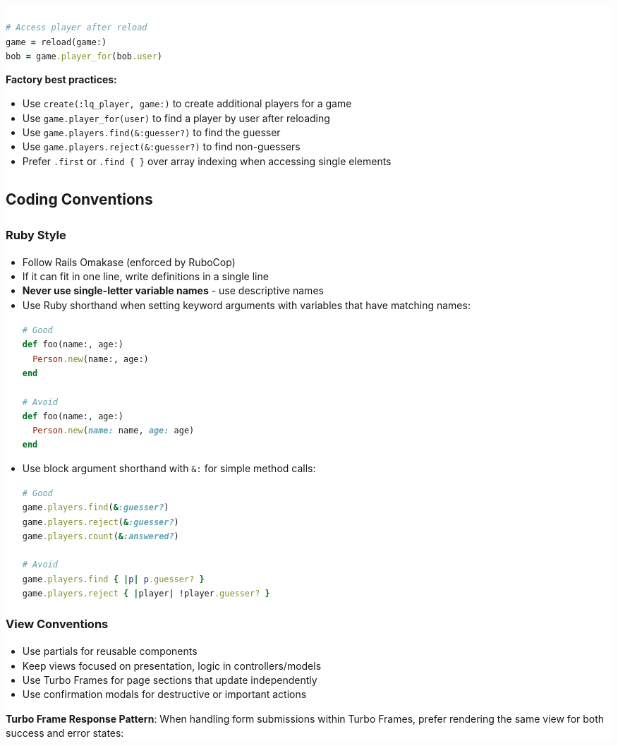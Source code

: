 ```ruby

# Access player after reload
game = reload(game:)
bob = game.player_for(bob.user)
```

**Factory best practices:**
- Use `create(:lq_player, game:)` to create additional players for a game
- Use `game.player_for(user)` to find a player by user after reloading
- Use `game.players.find(&:guesser?)` to find the guesser
- Use `game.players.reject(&:guesser?)` to find non-guessers
- Prefer `.first` or `.find { }` over array indexing when accessing single elements

## Coding Conventions

### Ruby Style

- Follow Rails Omakase (enforced by RuboCop)
- If it can fit in one line, write definitions in a single line
- **Never use single-letter variable names** - use descriptive names
- Use Ruby shorthand when setting keyword arguments with variables that have matching names:
  ```ruby
  # Good
  def foo(name:, age:)
    Person.new(name:, age:)
  end

  # Avoid
  def foo(name:, age:)
    Person.new(name: name, age: age)
  end
  ```
- Use block argument shorthand with `&:` for simple method calls:
  ```ruby
  # Good
  game.players.find(&:guesser?)
  game.players.reject(&:guesser?)
  game.players.count(&:answered?)

  # Avoid
  game.players.find { |p| p.guesser? }
  game.players.reject { |player| !player.guesser? }
  ```

### View Conventions

- Use partials for reusable components
- Keep views focused on presentation, logic in controllers/models
- Use Turbo Frames for page sections that update independently
- Use confirmation modals for destructive or important actions

**Turbo Frame Response Pattern**:
When handling form submissions within Turbo Frames, prefer rendering the same view for both success and error states:
